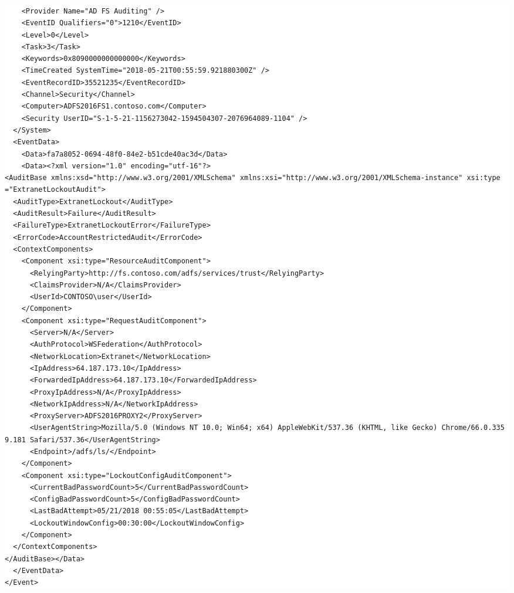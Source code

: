 ```
    <Provider Name="AD FS Auditing" />
    <EventID Qualifiers="0">1210</EventID>
    <Level>0</Level>
    <Task>3</Task>
    <Keywords>0x8090000000000000</Keywords>
    <TimeCreated SystemTime="2018-05-21T00:55:59.921880300Z" />
    <EventRecordID>35521235</EventRecordID>
    <Channel>Security</Channel>
    <Computer>ADFS2016FS1.contoso.com</Computer>
    <Security UserID="S-1-5-21-1156273042-1594504307-2076964089-1104" />
  </System>
  <EventData>
    <Data>fa7a8052-0694-48f0-84e2-b51cde40ac3d</Data>
    <Data><?xml version="1.0" encoding="utf-16"?>
<AuditBase xmlns:xsd="http://www.w3.org/2001/XMLSchema" xmlns:xsi="http://www.w3.org/2001/XMLSchema-instance" xsi:type="ExtranetLockoutAudit">
  <AuditType>ExtranetLockout</AuditType>
  <AuditResult>Failure</AuditResult>
  <FailureType>ExtranetLockoutError</FailureType>
  <ErrorCode>AccountRestrictedAudit</ErrorCode>
  <ContextComponents>
    <Component xsi:type="ResourceAuditComponent">
      <RelyingParty>http://fs.contoso.com/adfs/services/trust</RelyingParty>
      <ClaimsProvider>N/A</ClaimsProvider>
      <UserId>CONTOSO\user</UserId>
    </Component>
    <Component xsi:type="RequestAuditComponent">
      <Server>N/A</Server>
      <AuthProtocol>WSFederation</AuthProtocol>
      <NetworkLocation>Extranet</NetworkLocation>
      <IpAddress>64.187.173.10</IpAddress>
      <ForwardedIpAddress>64.187.173.10</ForwardedIpAddress>
      <ProxyIpAddress>N/A</ProxyIpAddress>
      <NetworkIpAddress>N/A</NetworkIpAddress>
      <ProxyServer>ADFS2016PROXY2</ProxyServer>
      <UserAgentString>Mozilla/5.0 (Windows NT 10.0; Win64; x64) AppleWebKit/537.36 (KHTML, like Gecko) Chrome/66.0.3359.181 Safari/537.36</UserAgentString>
      <Endpoint>/adfs/ls/</Endpoint>
    </Component>
    <Component xsi:type="LockoutConfigAuditComponent">
      <CurrentBadPasswordCount>5</CurrentBadPasswordCount>
      <ConfigBadPasswordCount>5</ConfigBadPasswordCount>
      <LastBadAttempt>05/21/2018 00:55:05</LastBadAttempt>
      <LockoutWindowConfig>00:30:00</LockoutWindowConfig>
    </Component>
  </ContextComponents>
</AuditBase></Data>
  </EventData>
</Event>
```
